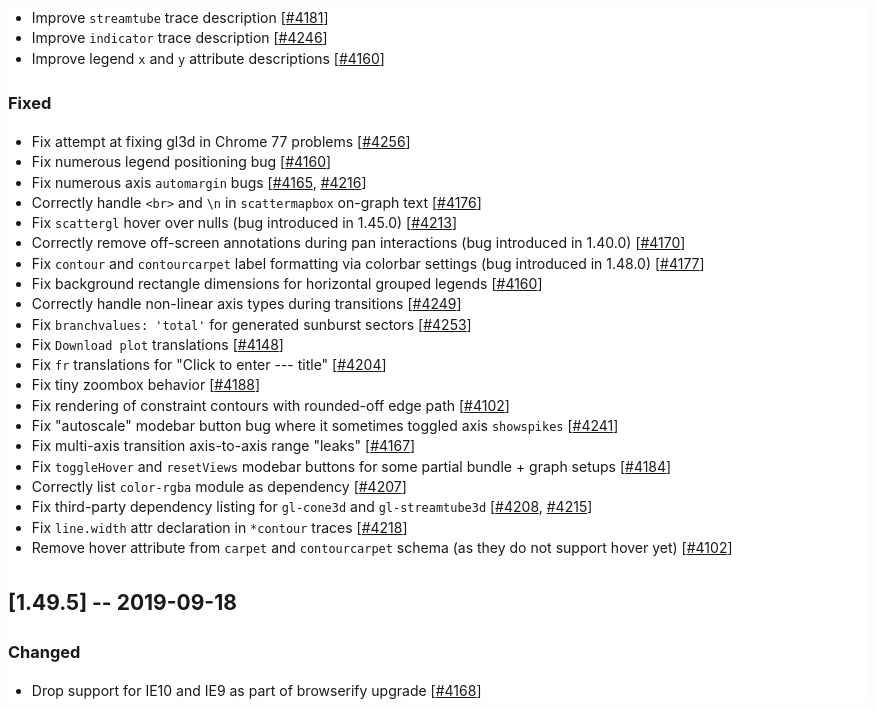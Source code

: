 - Improve `streamtube` trace description [[#4181](https://github.com/plotly/plotly.js/pull/4181)]
- Improve `indicator` trace description [[#4246](https://github.com/plotly/plotly.js/pull/4246)]
- Improve legend `x` and `y` attribute descriptions [[#4160](https://github.com/plotly/plotly.js/pull/4160)]

### Fixed
- Fix attempt at fixing gl3d in Chrome 77 problems [[#4256](https://github.com/plotly/plotly.js/pull/4256)]
- Fix numerous legend positioning bug [[#4160](https://github.com/plotly/plotly.js/pull/4160)]
- Fix numerous axis `automargin` bugs [[#4165](https://github.com/plotly/plotly.js/pull/4165), [#4216](https://github.com/plotly/plotly.js/pull/4216)]
- Correctly handle `<br>` and `\n` in `scattermapbox` on-graph text [[#4176](https://github.com/plotly/plotly.js/pull/4176)]
- Fix `scattergl` hover over nulls (bug introduced in 1.45.0) [[#4213](https://github.com/plotly/plotly.js/pull/4213)]
- Correctly remove off-screen annotations during pan interactions
  (bug introduced in 1.40.0) [[#4170](https://github.com/plotly/plotly.js/pull/4170)]
- Fix `contour` and `contourcarpet` label formatting via colorbar settings
  (bug introduced in 1.48.0) [[#4177](https://github.com/plotly/plotly.js/pull/4177)]
- Fix background rectangle dimensions for horizontal grouped legends [[#4160](https://github.com/plotly/plotly.js/pull/4160)]
- Correctly handle non-linear axis types during transitions [[#4249](https://github.com/plotly/plotly.js/pull/4249)]
- Fix `branchvalues: 'total'` for generated sunburst sectors [[#4253](https://github.com/plotly/plotly.js/pull/4253)]
- Fix `Download plot` translations [[#4148](https://github.com/plotly/plotly.js/pull/4148)]
- Fix `fr` translations for "Click to enter --- title" [[#4204](https://github.com/plotly/plotly.js/pull/4204)]
- Fix tiny zoombox behavior [[#4188](https://github.com/plotly/plotly.js/pull/4188)]
- Fix rendering of constraint contours with rounded-off edge path [[#4102](https://github.com/plotly/plotly.js/pull/4102)]
- Fix "autoscale" modebar button bug where it sometimes toggled axis `showspikes` [[#4241](https://github.com/plotly/plotly.js/pull/4241)]
- Fix multi-axis transition axis-to-axis range "leaks" [[#4167](https://github.com/plotly/plotly.js/pull/4167)]
- Fix `toggleHover` and `resetViews` modebar buttons for
  some partial bundle + graph setups [[#4184](https://github.com/plotly/plotly.js/pull/4184)]
- Correctly list `color-rgba`  module as dependency [[#4207](https://github.com/plotly/plotly.js/pull/4207)]
- Fix third-party dependency listing for `gl-cone3d` and `gl-streamtube3d` [[#4208](https://github.com/plotly/plotly.js/pull/4208), [#4215](https://github.com/plotly/plotly.js/pull/4215)]
- Fix `line.width` attr declaration in `*contour` traces [[#4218](https://github.com/plotly/plotly.js/pull/4218)]
- Remove hover attribute from `carpet` and `contourcarpet` schema
  (as they do not support hover yet) [[#4102](https://github.com/plotly/plotly.js/pull/4102)]


## [1.49.5] -- 2019-09-18

### Changed
-  Drop support for IE10 and IE9 as part of browserify upgrade [[#4168](https://github.com/plotly/plotly.js/pull/4168)]
